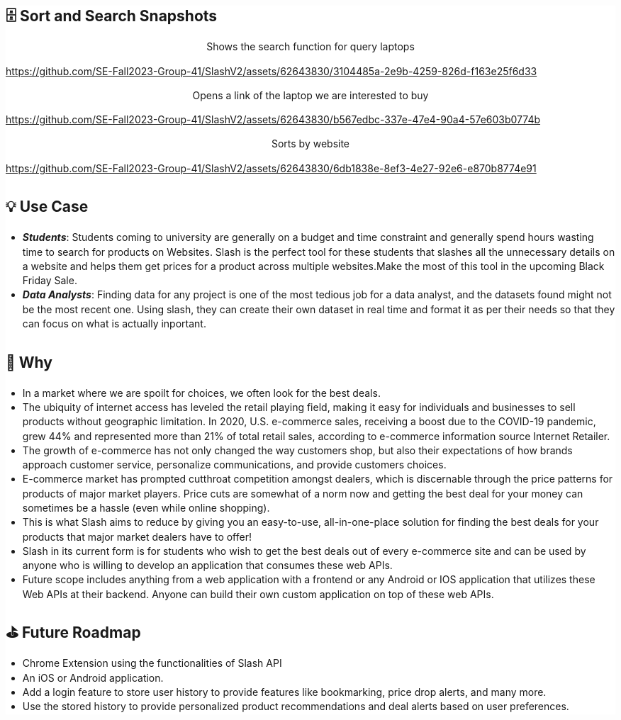 ## :file_cabinet: Sort and Search Snapshots

<p align="center">Shows the search function for query laptops</p>

https://github.com/SE-Fall2023-Group-41/SlashV2/assets/62643830/3104485a-2e9b-4259-826d-f163e25f6d33

<p align="center">Opens a link of the laptop we are interested to buy</p>

https://github.com/SE-Fall2023-Group-41/SlashV2/assets/62643830/b567edbc-337e-47e4-90a4-57e603b0774b

<p align="center">Sorts by website</p>

https://github.com/SE-Fall2023-Group-41/SlashV2/assets/62643830/6db1838e-8ef3-4e27-92e6-e870b8774e91

## :bulb: Use Case

- **_Students_**: Students coming to university are generally on a budget and time constraint and generally spend hours wasting time to search for products on Websites. Slash is the perfect tool for these students that slashes all the unnecessary details on a website and helps them get prices for a product across multiple websites.Make the most of this tool in the upcoming Black Friday Sale.
- **_Data Analysts_**: Finding data for any project is one of the most tedious job for a data analyst, and the datasets found might not be the most recent one. Using slash, they can create their own dataset in real time and format it as per their needs so that they can focus on what is actually inportant.

## :page_facing_up: Why

- In a market where we are spoilt for choices, we often look for the best deals.
- The ubiquity of internet access has leveled the retail playing field, making it easy for individuals and businesses to sell products without geographic limitation. In 2020, U.S. e-commerce sales, receiving a boost due to the COVID-19 pandemic, grew 44% and represented more than 21% of total retail sales, according to e-commerce information source Internet Retailer.
- The growth of e-commerce has not only changed the way customers shop, but also their expectations of how brands approach customer service, personalize communications, and provide customers choices.
- E-commerce market has prompted cutthroat competition amongst dealers, which is discernable through the price patterns for products of major market players. Price cuts are somewhat of a norm now and getting the best deal for your money can sometimes be a hassle (even while online shopping).
- This is what Slash aims to reduce by giving you an easy-to-use, all-in-one-place solution for finding the best deals for your products that major market dealers have to offer!
- Slash in its current form is for students who wish to get the best deals out of every e-commerce site and can be used by anyone who is willing to develop an application that consumes these web APIs.
- Future scope includes anything from a web application with a frontend or any Android or IOS application that utilizes these Web APIs at their backend. Anyone can build their own custom application on top of these web APIs.

## :golf: Future Roadmap

- Chrome Extension using the functionalities of Slash API
- An iOS or Android application.
- Add a login feature to store user history to provide features like bookmarking, price drop alerts, and many more.
- Use the stored history to provide personalized product recommendations and deal alerts based on user preferences.
